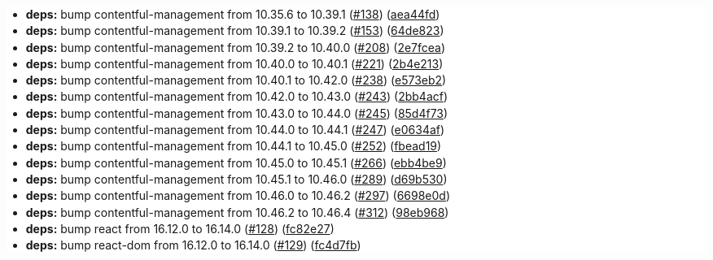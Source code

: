 * **deps:** bump contentful-management from 10.35.6 to 10.39.1 ([#138](https://github.com/contentful/marketplace-partner-apps/issues/138)) ([aea44fd](https://github.com/contentful/marketplace-partner-apps/commit/aea44fde6dd6b18b6b13a0ae1096529fc65dff34))
* **deps:** bump contentful-management from 10.39.1 to 10.39.2 ([#153](https://github.com/contentful/marketplace-partner-apps/issues/153)) ([64de823](https://github.com/contentful/marketplace-partner-apps/commit/64de823eaa225803a47a967598b2e602b4820b1e))
* **deps:** bump contentful-management from 10.39.2 to 10.40.0 ([#208](https://github.com/contentful/marketplace-partner-apps/issues/208)) ([2e7fcea](https://github.com/contentful/marketplace-partner-apps/commit/2e7fcea435076c6ba8ac39888bdc6e514b8b8092))
* **deps:** bump contentful-management from 10.40.0 to 10.40.1 ([#221](https://github.com/contentful/marketplace-partner-apps/issues/221)) ([2b4e213](https://github.com/contentful/marketplace-partner-apps/commit/2b4e21345935abf89f5dfc28ee398c018ae9e968))
* **deps:** bump contentful-management from 10.40.1 to 10.42.0 ([#238](https://github.com/contentful/marketplace-partner-apps/issues/238)) ([e573eb2](https://github.com/contentful/marketplace-partner-apps/commit/e573eb2719f8d82062694ed1030d6b40f30600f6))
* **deps:** bump contentful-management from 10.42.0 to 10.43.0 ([#243](https://github.com/contentful/marketplace-partner-apps/issues/243)) ([2bb4acf](https://github.com/contentful/marketplace-partner-apps/commit/2bb4acfbfadc02c350a804916c4856a2bbb495b2))
* **deps:** bump contentful-management from 10.43.0 to 10.44.0 ([#245](https://github.com/contentful/marketplace-partner-apps/issues/245)) ([85d4f73](https://github.com/contentful/marketplace-partner-apps/commit/85d4f7398e2e25128934bc82d10f787c86a363c3))
* **deps:** bump contentful-management from 10.44.0 to 10.44.1 ([#247](https://github.com/contentful/marketplace-partner-apps/issues/247)) ([e0634af](https://github.com/contentful/marketplace-partner-apps/commit/e0634af2151d37542c4c2dc636b74efa190e35f0))
* **deps:** bump contentful-management from 10.44.1 to 10.45.0 ([#252](https://github.com/contentful/marketplace-partner-apps/issues/252)) ([fbead19](https://github.com/contentful/marketplace-partner-apps/commit/fbead19a86d7f354fd04e5dce5c56fff31d5ed06))
* **deps:** bump contentful-management from 10.45.0 to 10.45.1 ([#266](https://github.com/contentful/marketplace-partner-apps/issues/266)) ([ebb4be9](https://github.com/contentful/marketplace-partner-apps/commit/ebb4be9f0a42e87a80a44eee6bf74bb0893cd8aa))
* **deps:** bump contentful-management from 10.45.1 to 10.46.0 ([#289](https://github.com/contentful/marketplace-partner-apps/issues/289)) ([d69b530](https://github.com/contentful/marketplace-partner-apps/commit/d69b530717f313d0d0683b8fb35aba8c7fcf3038))
* **deps:** bump contentful-management from 10.46.0 to 10.46.2 ([#297](https://github.com/contentful/marketplace-partner-apps/issues/297)) ([6698e0d](https://github.com/contentful/marketplace-partner-apps/commit/6698e0dcf6d69f6ab0c5fa0416c3637b3c6bf416))
* **deps:** bump contentful-management from 10.46.2 to 10.46.4 ([#312](https://github.com/contentful/marketplace-partner-apps/issues/312)) ([98eb968](https://github.com/contentful/marketplace-partner-apps/commit/98eb9685dd11940a7bc3110ea00791e11a2af3c0))
* **deps:** bump react from 16.12.0 to 16.14.0 ([#128](https://github.com/contentful/marketplace-partner-apps/issues/128)) ([fc82e27](https://github.com/contentful/marketplace-partner-apps/commit/fc82e27512a3c9a7148f92227d11f8a9798199dc))
* **deps:** bump react-dom from 16.12.0 to 16.14.0 ([#129](https://github.com/contentful/marketplace-partner-apps/issues/129)) ([fc4d7fb](https://github.com/contentful/marketplace-partner-apps/commit/fc4d7fb0aefd2dffbae46f596da4f31b6fca98ae))
